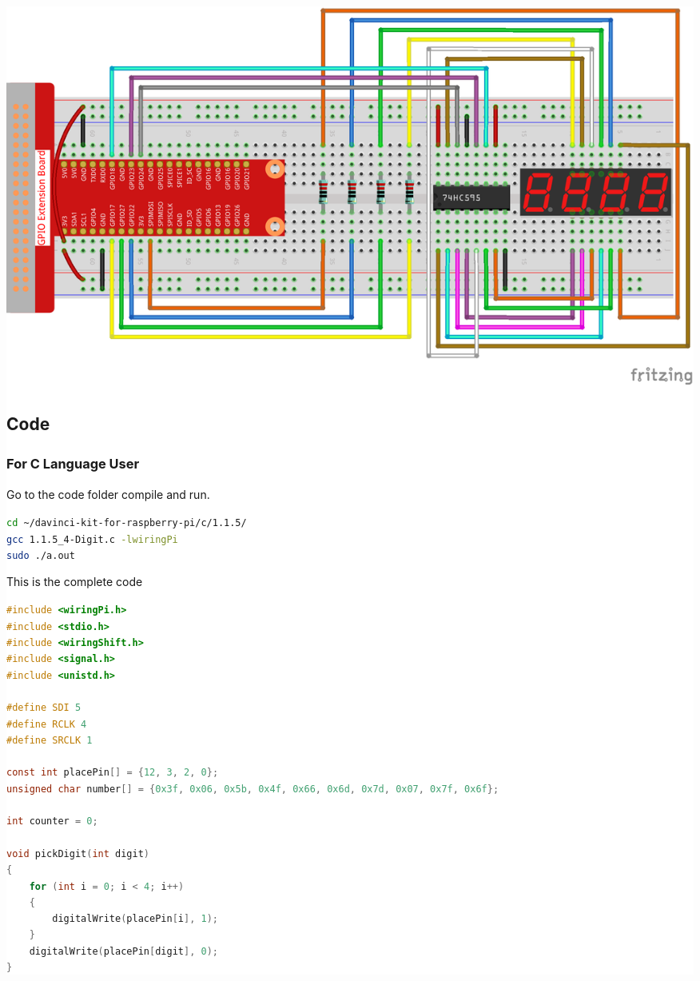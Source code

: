 ![](./img/image80.png)

## Code

### For  C  Language User

Go to the code folder compile and run.

```sh
cd ~/davinci-kit-for-raspberry-pi/c/1.1.5/
gcc 1.1.5_4-Digit.c -lwiringPi
sudo ./a.out
```

This is the complete code

```c
#include <wiringPi.h>
#include <stdio.h>
#include <wiringShift.h>
#include <signal.h>
#include <unistd.h>

#define SDI 5
#define RCLK 4
#define SRCLK 1

const int placePin[] = {12, 3, 2, 0};
unsigned char number[] = {0x3f, 0x06, 0x5b, 0x4f, 0x66, 0x6d, 0x7d, 0x07, 0x7f, 0x6f};

int counter = 0;

void pickDigit(int digit)
{
    for (int i = 0; i < 4; i++)
    {
        digitalWrite(placePin[i], 1);
    }
    digitalWrite(placePin[digit], 0);
}

```